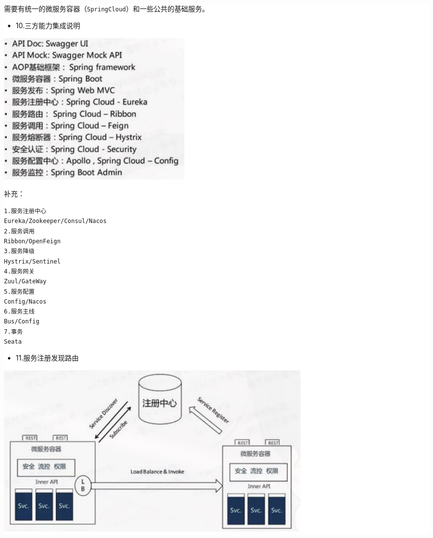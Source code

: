 需要有统一的微服务容器（`SpringCloud`）和一些公共的基础服务。



* 10.三方能力集成说明

![image-20200401144355278](../pics/image-20200401144355278.png)

补充：

```text
1.服务注册中心
Eureka/Zookeeper/Consul/Nacos
2.服务调用
Ribbon/OpenFeign
3.服务降级
Hystrix/Sentinel
4.服务网关
Zuul/GateWay
5.服务配置
Config/Nacos
6.服务主线
Bus/Config
7.事务
Seata
```



* 11.服务注册发现路由

![image-20200401150223757](../pics/image-20200401150223757.png)
